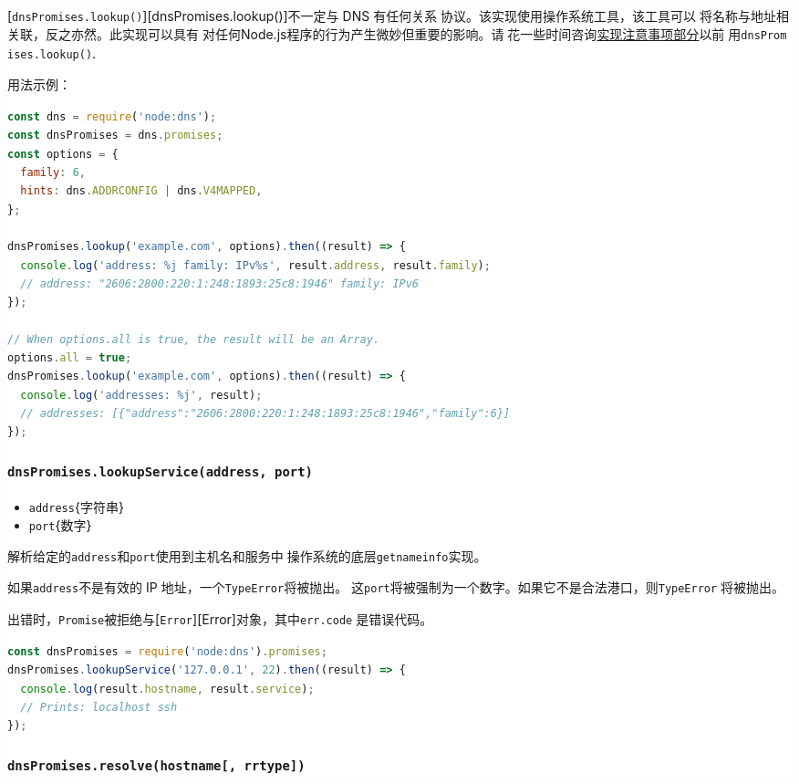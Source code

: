 [`dnsPromises.lookup()`][dnsPromises.lookup()]不一定与 DNS 有任何关系
协议。该实现使用操作系统工具，该工具可以
将名称与地址相关联，反之亦然。此实现可以具有
对任何Node.js程序的行为产生微妙但重要的影响。请
花一些时间咨询[实现注意事项部分][Implementation considerations section]以前
用`dnsPromises.lookup()`.

用法示例：

```js
const dns = require('node:dns');
const dnsPromises = dns.promises;
const options = {
  family: 6,
  hints: dns.ADDRCONFIG | dns.V4MAPPED,
};

dnsPromises.lookup('example.com', options).then((result) => {
  console.log('address: %j family: IPv%s', result.address, result.family);
  // address: "2606:2800:220:1:248:1893:25c8:1946" family: IPv6
});

// When options.all is true, the result will be an Array.
options.all = true;
dnsPromises.lookup('example.com', options).then((result) => {
  console.log('addresses: %j', result);
  // addresses: [{"address":"2606:2800:220:1:248:1893:25c8:1946","family":6}]
});
```

### `dnsPromises.lookupService(address, port)`



*   `address`{字符串}
*   `port`{数字}

解析给定的`address`和`port`使用到主机名和服务中
操作系统的底层`getnameinfo`实现。

如果`address`不是有效的 IP 地址，一个`TypeError`将被抛出。
这`port`将被强制为一个数字。如果它不是合法港口，则`TypeError`
将被抛出。

出错时，`Promise`被拒绝与[`Error`][Error]对象，其中`err.code`
是错误代码。

```js
const dnsPromises = require('node:dns').promises;
dnsPromises.lookupService('127.0.0.1', 22).then((result) => {
  console.log(result.hostname, result.service);
  // Prints: localhost ssh
});
```

### `dnsPromises.resolve(hostname[, rrtype])`


[DNS error codes]: #error-codes
[Domain Name System (DNS)]: https://en.wikipedia.org/wiki/Domain_Name_System
[Implementation considerations section]: #implementation-considerations
[RFC 5952]: https://tools.ietf.org/html/rfc5952#section-6
[RFC 8482]: https://tools.ietf.org/html/rfc8482
[`--dns-result-order`]: cli.md#--dns-result-orderorder
[`Error`]: errors.md#class-error
[`UV_THREADPOOL_SIZE`]: cli.md#uv_threadpool_sizesize
[`dgram.createSocket()`]: dgram.md#dgramcreatesocketoptions-callback
[`dns.getServers()`]: #dnsgetservers
[`dns.lookup()`]: #dnslookuphostname-options-callback
[`dns.resolve()`]: #dnsresolvehostname-rrtype-callback
[`dns.resolve4()`]: #dnsresolve4hostname-options-callback
[`dns.resolve6()`]: #dnsresolve6hostname-options-callback
[`dns.resolveAny()`]: #dnsresolveanyhostname-callback
[`dns.resolveCaa()`]: #dnsresolvecaahostname-callback
[`dns.resolveCname()`]: #dnsresolvecnamehostname-callback
[`dns.resolveMx()`]: #dnsresolvemxhostname-callback
[`dns.resolveNaptr()`]: #dnsresolvenaptrhostname-callback
[`dns.resolveNs()`]: #dnsresolvenshostname-callback
[`dns.resolvePtr()`]: #dnsresolveptrhostname-callback
[`dns.resolveSoa()`]: #dnsresolvesoahostname-callback
[`dns.resolveSrv()`]: #dnsresolvesrvhostname-callback
[`dns.resolveTxt()`]: #dnsresolvetxthostname-callback
[`dns.reverse()`]: #dnsreverseip-callback
[`dns.setDefaultResultOrder()`]: #dnssetdefaultresultorderorder
[`dns.setServers()`]: #dnssetserversservers
[`dnsPromises.getServers()`]: #dnspromisesgetservers
[`dnsPromises.lookup()`]: #dnspromiseslookuphostname-options
[`dnsPromises.resolve()`]: #dnspromisesresolvehostname-rrtype
[`dnsPromises.resolve4()`]: #dnspromisesresolve4hostname-options
[`dnsPromises.resolve6()`]: #dnspromisesresolve6hostname-options
[`dnsPromises.resolveAny()`]: #dnspromisesresolveanyhostname
[`dnsPromises.resolveCaa()`]: #dnspromisesresolvecaahostname
[`dnsPromises.resolveCname()`]: #dnspromisesresolvecnamehostname
[`dnsPromises.resolveMx()`]: #dnspromisesresolvemxhostname
[`dnsPromises.resolveNaptr()`]: #dnspromisesresolvenaptrhostname
[`dnsPromises.resolveNs()`]: #dnspromisesresolvenshostname
[`dnsPromises.resolvePtr()`]: #dnspromisesresolveptrhostname
[`dnsPromises.resolveSoa()`]: #dnspromisesresolvesoahostname
[`dnsPromises.resolveSrv()`]: #dnspromisesresolvesrvhostname
[`dnsPromises.resolveTxt()`]: #dnspromisesresolvetxthostname
[`dnsPromises.reverse()`]: #dnspromisesreverseip
[`dnsPromises.setDefaultResultOrder()`]: #dnspromisessetdefaultresultorderorder
[`dnsPromises.setServers()`]: #dnspromisessetserversservers
[`socket.connect()`]: net.md#socketconnectoptions-connectlistener
[`util.promisify()`]: util.md#utilpromisifyoriginal
[supported `getaddrinfo` flags]: #supported-getaddrinfo-flags
[worker threads]: worker_threads.md